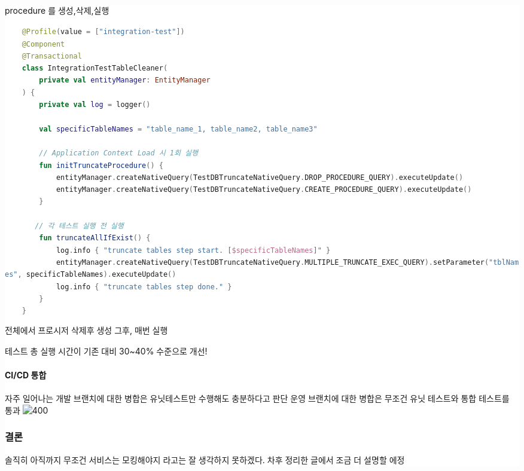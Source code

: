 procedure 를 생성,삭제,실행

```kotlin
    @Profile(value = ["integration-test"])
    @Component
    @Transactional
    class IntegrationTestTableCleaner(
        private val entityManager: EntityManager
    ) {
        private val log = logger()

        val specificTableNames = "table_name_1, table_name2, table_name3"

        // Application Context Load 시 1회 실행
        fun initTruncateProcedure() {
            entityManager.createNativeQuery(TestDBTruncateNativeQuery.DROP_PROCEDURE_QUERY).executeUpdate()
            entityManager.createNativeQuery(TestDBTruncateNativeQuery.CREATE_PROCEDURE_QUERY).executeUpdate()
        }

       // 각 테스트 실행 전 실행
        fun truncateAllIfExist() {
            log.info { "truncate tables step start. [$specificTableNames]" }
            entityManager.createNativeQuery(TestDBTruncateNativeQuery.MULTIPLE_TRUNCATE_EXEC_QUERY).setParameter("tblNames", specificTableNames).executeUpdate()
            log.info { "truncate tables step done." }
        }
    }
```

전체에서 프로시저 삭제후 생성
그후, 매번 실행

테스트 총 실행 시간이 기존 대비 30~40% 수준으로 개선!
#### CI/CD 통합

자주 일어나는 개발 브랜치에 대한 병합은 유닛테스트만 수행해도 충분하다고 판단
운영 브랜치에 대한 병합은 무조건 유닛 테스트와 통합 테스트를 통과
![400](https://i.imgur.com/kiAhww7.png)

### 결론

솔직히 아직까지
무조건 서비스는 모킹해야지 라고는 잘 생각하지 못하겠다.
차후 정리한 글에서 조금 더 설명할 에정